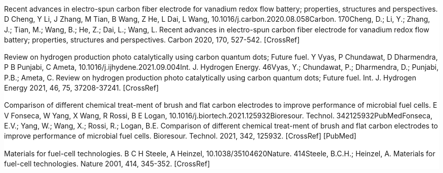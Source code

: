 Recent advances in electro-spun carbon fiber electrode for vanadium redox flow battery; properties, structures and perspectives. D Cheng, Y Li, J Zhang, M Tian, B Wang, Z He, L Dai, L Wang, 10.1016/j.carbon.2020.08.058Carbon. 170Cheng, D.; Li, Y.; Zhang, J.; Tian, M.; Wang, B.; He, Z.; Dai, L.; Wang, L. Recent advances in electro-spun carbon fiber electrode for vanadium redox flow battery; properties, structures and perspectives. Carbon 2020, 170, 527-542. [CrossRef]

Review on hydrogen production photo catalytically using carbon quantum dots; Future fuel. Y Vyas, P Chundawat, D Dharmendra, P B Punjabi, C Ameta, 10.1016/j.ijhydene.2021.09.004Int. J. Hydrogen Energy. 46Vyas, Y.; Chundawat, P.; Dharmendra, D.; Punjabi, P.B.; Ameta, C. Review on hydrogen production photo catalytically using carbon quantum dots; Future fuel. Int. J. Hydrogen Energy 2021, 46, 75, 37208-37241. [CrossRef]

Comparison of different chemical treat-ment of brush and flat carbon electrodes to improve performance of microbial fuel cells. E V Fonseca, W Yang, X Wang, R Rossi, B E Logan, 10.1016/j.biortech.2021.125932Bioresour. Technol. 342125932PubMedFonseca, E.V.; Yang, W.; Wang, X.; Rossi, R.; Logan, B.E. Comparison of different chemical treat-ment of brush and flat carbon electrodes to improve performance of microbial fuel cells. Bioresour. Technol. 2021, 342, 125932. [CrossRef] [PubMed]

Materials for fuel-cell technologies. B C H Steele, A Heinzel, 10.1038/35104620Nature. 414Steele, B.C.H.; Heinzel, A. Materials for fuel-cell technologies. Nature 2001, 414, 345-352. [CrossRef]

